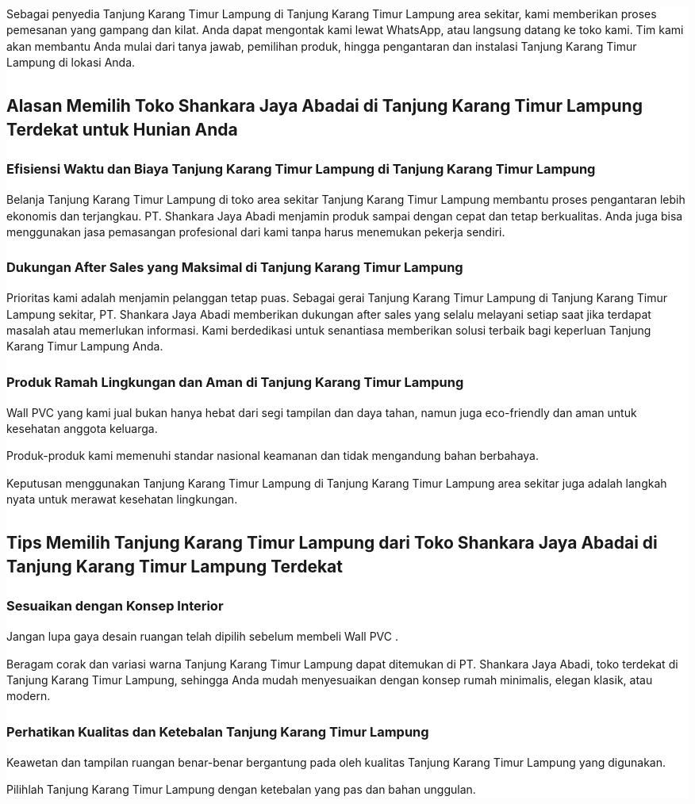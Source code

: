 Sebagai penyedia Tanjung Karang Timur Lampung di Tanjung Karang Timur Lampung area sekitar, kami memberikan proses pemesanan yang gampang dan kilat. Anda dapat mengontak kami lewat WhatsApp, atau langsung datang ke toko kami. Tim kami akan membantu Anda mulai dari tanya jawab, pemilihan produk, hingga pengantaran dan instalasi Tanjung Karang Timur Lampung di lokasi Anda.

## Alasan Memilih Toko Shankara Jaya Abadai di Tanjung Karang Timur Lampung Terdekat untuk Hunian Anda

### Efisiensi Waktu dan Biaya Tanjung Karang Timur Lampung di Tanjung Karang Timur Lampung

Belanja Tanjung Karang Timur Lampung di toko area sekitar Tanjung Karang Timur Lampung membantu proses pengantaran lebih ekonomis dan terjangkau. PT. Shankara Jaya Abadi menjamin produk sampai dengan cepat dan tetap berkualitas. Anda juga bisa menggunakan jasa pemasangan profesional dari kami tanpa harus menemukan pekerja sendiri.

### Dukungan After Sales yang Maksimal di Tanjung Karang Timur Lampung

Prioritas kami adalah menjamin pelanggan tetap puas. Sebagai gerai Tanjung Karang Timur Lampung di Tanjung Karang Timur Lampung sekitar, PT. Shankara Jaya Abadi memberikan dukungan after sales yang selalu melayani setiap saat jika terdapat masalah atau memerlukan informasi. Kami berdedikasi untuk senantiasa memberikan solusi terbaik bagi keperluan Tanjung Karang Timur Lampung Anda.

### Produk Ramah Lingkungan dan Aman di Tanjung Karang Timur Lampung

 Wall PVC  yang kami jual bukan hanya hebat dari segi tampilan dan daya tahan, namun juga eco-friendly dan aman untuk kesehatan anggota keluarga.

Produk-produk kami memenuhi standar nasional keamanan dan tidak mengandung bahan berbahaya.

Keputusan menggunakan Tanjung Karang Timur Lampung di Tanjung Karang Timur Lampung area sekitar juga adalah langkah nyata untuk merawat kesehatan lingkungan.

## Tips Memilih Tanjung Karang Timur Lampung dari Toko Shankara Jaya Abadai di Tanjung Karang Timur Lampung Terdekat

### Sesuaikan dengan Konsep Interior 

Jangan lupa gaya desain ruangan telah dipilih sebelum membeli  Wall PVC .

Beragam corak dan variasi warna Tanjung Karang Timur Lampung dapat ditemukan di PT. Shankara Jaya Abadi, toko terdekat di Tanjung Karang Timur Lampung, sehingga Anda mudah menyesuaikan dengan konsep rumah minimalis, elegan klasik, atau modern.

### Perhatikan Kualitas dan Ketebalan Tanjung Karang Timur Lampung

Keawetan dan tampilan ruangan benar-benar bergantung pada oleh kualitas Tanjung Karang Timur Lampung yang digunakan.

Pilihlah Tanjung Karang Timur Lampung dengan ketebalan yang pas dan bahan unggulan.
